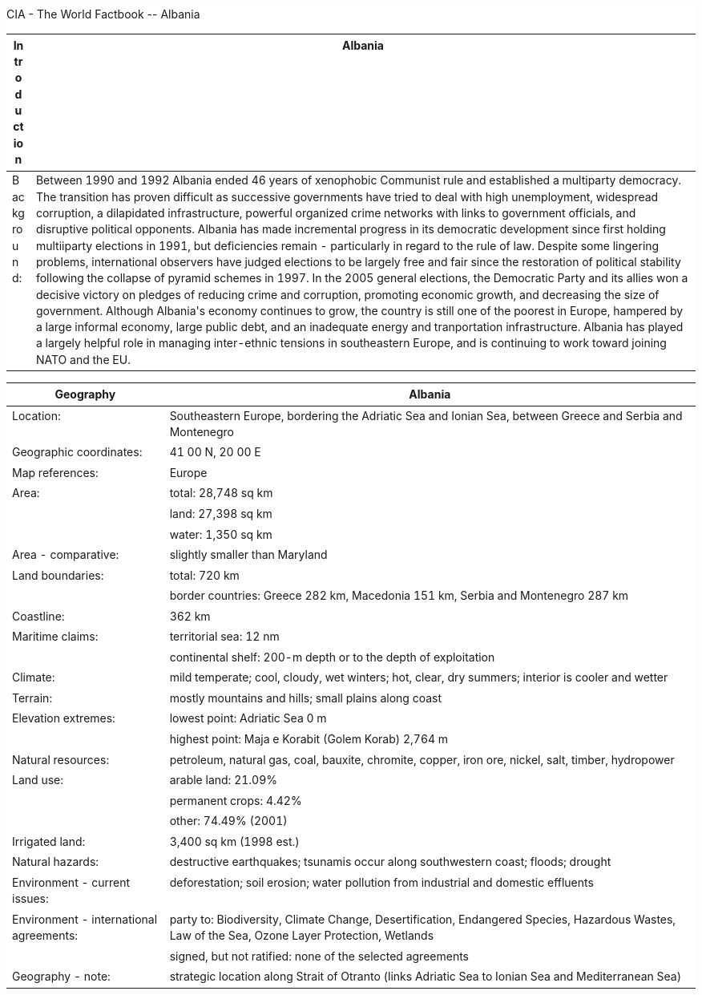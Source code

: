 CIA - The World Factbook -- Albania

| Introduction | Albania |
| --- | --- |
| Background: | Between 1990 and 1992 Albania ended 46 years of xenophobic Communist rule and established a multiparty democracy. The transition has proven difficult as successive governments have tried to deal with high unemployment, widespread corruption, a dilapidated infrastructure, powerful organized crime networks with links to government officials, and disruptive political opponents. Albania has made incremental progress in its democratic development since first holding multiiparty elections in 1991, but deficiencies remain - particularly in regard to the rule of law. Despite some lingering problems, international observers have judged elections to be largely free and fair since the restoration of political stability following the collapse of pyramid schemes in 1997. In the 2005 general elections, the Democratic Party and its allies won a decisive victory on pledges of reducing crime and corruption, promoting economic growth, and decreasing the size of government. Although Albania's economy continues to grow, the country is still one of the poorest in Europe, hampered by a large informal economy, large public debt, and an inadequate energy and tranportation infrastructure. Albania has played a largely helpful role in managing inter-ethnic tensions in southeastern Europe, and is continuing to work toward joining NATO and the EU. |

| Geography | Albania |
| --- | --- |
| Location: | Southeastern Europe, bordering the Adriatic Sea and Ionian Sea, between Greece and Serbia and Montenegro |
| Geographic coordinates: | 41 00 N, 20 00 E |
| Map references: | Europe |
| Area: | total: 28,748 sq km |
| | land: 27,398 sq km |
| | water: 1,350 sq km |
| Area - comparative: | slightly smaller than Maryland |
| Land boundaries: | total: 720 km |
| | border countries: Greece 282 km, Macedonia 151 km, Serbia and Montenegro 287 km |
| Coastline: | 362 km |
| Maritime claims: | territorial sea: 12 nm |
| | continental shelf: 200-m depth or to the depth of exploitation |
| Climate: | mild temperate; cool, cloudy, wet winters; hot, clear, dry summers; interior is cooler and wetter |
| Terrain: | mostly mountains and hills; small plains along coast |
| Elevation extremes: | lowest point: Adriatic Sea 0 m |
| | highest point: Maja e Korabit (Golem Korab) 2,764 m |
| Natural resources: | petroleum, natural gas, coal, bauxite, chromite, copper, iron ore, nickel, salt, timber, hydropower |
| Land use: | arable land: 21.09% |
| | permanent crops: 4.42% |
| | other: 74.49% (2001) |
| Irrigated land: | 3,400 sq km (1998 est.) |
| Natural hazards: | destructive earthquakes; tsunamis occur along southwestern coast; floods; drought |
| Environment - current issues: | deforestation; soil erosion; water pollution from industrial and domestic effluents |
| Environment - international agreements: | party to: Biodiversity, Climate Change, Desertification, Endangered Species, Hazardous Wastes, Law of the Sea, Ozone Layer Protection, Wetlands |
| | signed, but not ratified: none of the selected agreements |
| Geography - note: | strategic location along Strait of Otranto (links Adriatic Sea to Ionian Sea and Mediterranean Sea) |
